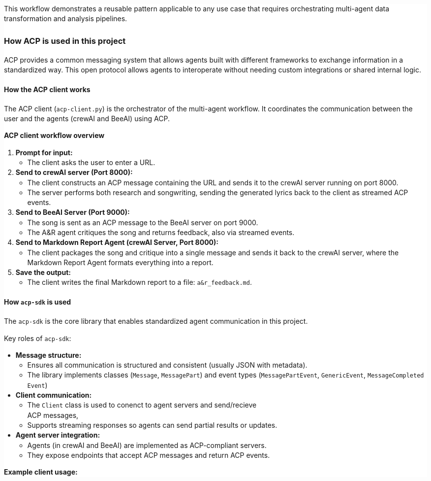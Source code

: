 This workflow demonstrates a reusable pattern applicable to any use case that
requires orchestrating multi-agent data transformation and analysis pipelines.

### How ACP is used in this project

ACP provides a common messaging system that allows agents built with different
frameworks to exchange information in a standardized way. This open protocol allows
agents to interoperate without needing custom integrations or shared internal logic.

#### How the ACP client works

The ACP client (`acp-client.py`) is the orchestrator of the multi-agent
workflow. It coordinates the communication between the user and the agents
(crewAI and BeeAI) using ACP.  

**ACP client workflow overview**

1. **Prompt for input:**
   - The client asks the user to enter a URL.
2. **Send to crewAI server (Port 8000):**
   - The client constructs an ACP message containing the URL and sends it to the
   crewAI server running on port 8000.
   - The server performs both research and songwriting, sending the generated
   lyrics back to the client as streamed ACP events.
3. **Send to BeeAI Server (Port 9000):**
   - The song is sent as an ACP message to the BeeAI server on port 9000.
   - The A&R agent critiques the song and returns feedback, also via streamed events.
4. **Send to Markdown Report Agent (crewAI Server, Port 8000):**
   - The client packages the song and critique into a single message and sends
   it back to the crewAI server, where the Markdown Report Agent formats
   everything into a report.
5. **Save the output:**
   - The client writes the final Markdown report to a file: `a&r_feedback.md`.

#### How `acp-sdk` is used

The `acp-sdk` is the core library that enables standardized agent communication
in this project.  

Key roles of `acp-sdk`:  

- **Message structure:**  
  - Ensures all communication is structured and consistent (usually JSON with metadata).
  - The library implements classes (`Message`, `MessagePart`) and event types
  (`MessagePartEvent`, `GenericEvent`, `MessageCompletedEvent`)
- **Client communication:**  
  - The `Client` class is used to conenct to agent servers and send/recieve  
  ACP messages,
  - Supports streaming responses so agents can send partial results or updates.
- **Agent server integration:**
  - Agents (in crewAI and BeeAI) are implemented as ACP-compliant servers.
  - They expose endpoints that accept ACP messages and return ACP events.  

**Example client usage:**
